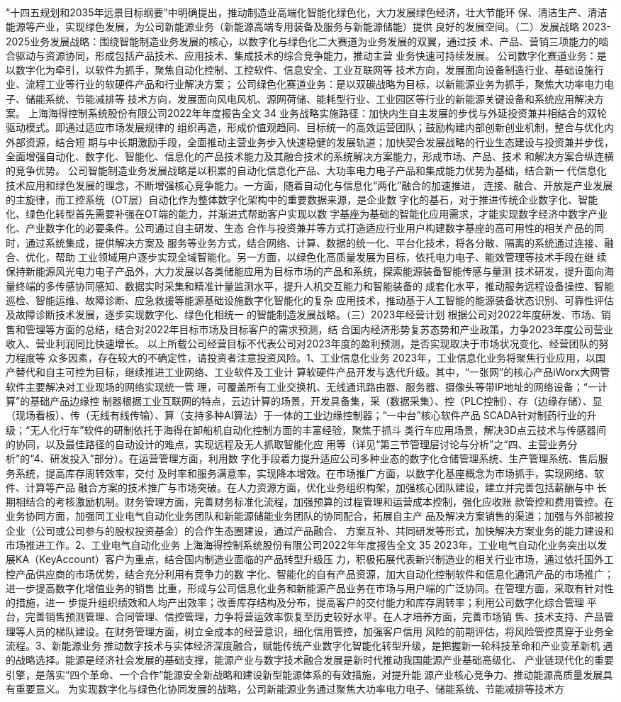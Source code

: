 “十四五规划和2035年远景目标纲要”中明确提出，推动制造业高端化智能化绿色化，大力发展绿色经济，壮大节能环
保、清洁生产、清洁能源等产业，实现绿色发展，为公司新能源业务（新能源高端专用装备及服务与新能源储能）提供
良好的发展空间。（二）发展战略
2023-2025业务发展战略：围绕智能制造业务发展的核心，以数字化与绿色化二大赛道为业务发展的双翼，通过技
术、产品、营销三项能力的啮合驱动与资源协同，形成包括产品技术、应用技术、集成技术的综合竞争能力，推动主营
业务快速可持续发展。
公司数字化赛道业务：是以数字化为牵引，以软件为抓手，聚焦自动化控制、工控软件、信息安全、工业互联网等
技术方向，发展面向设备制造行业、基础设施行业、流程工业等行业的软硬件产品和行业解决方案；
公司绿色化赛道业务：是以双碳战略为目标，以新能源业务为抓手，聚焦大功率电力电子、储能系统、节能减排等
技术方向，发展面向风电风机、源网荷储、能耗型行业、工业园区等行业的新能源关键设备和系统应用解决方案。
上海海得控制系统股份有限公司2022年年度报告全文
34
业务战略实施路径：加快内生自主发展的步伐与外延投资兼并相结合的双轮驱动模式。即通过适应市场发展规律的
组织再造，形成价值观趋同、目标统一的高效运营团队；鼓励构建内部创新创业机制，整合与优化内外部资源，结合短
期与中长期激励手段，全面推动主营业务步入快速稳健的发展轨道；加快契合发展战略的行业生态建设与投资兼并步伐，
全面增强自动化、数字化、智能化、信息化的产品技术能力及其融合技术的系统解决方案能力，形成市场、产品、技术
和解决方案合纵连横的竞争优势。
公司智能制造业务发展战略是以积累的自动化信息化产品、大功率电力电子产品和集成能力优势为基础，结合新一
代信息化技术应用和绿色发展的理念，不断增强核心竞争能力。一方面，随着自动化与信息化“两化”融合的加速推进，
连接、融合、开放是产业发展的主旋律，而工控系统（OT层）自动化作为整体数字化架构中的重要数据来源，是企业数
字化的基石，对于推进传统企业数字化、智能化、绿色化转型首先需要补强在OT端的能力，并渐进式帮助客户实现以数
字基座为基础的智能化应用需求，才能实现数字经济中数字产业化、产业数字化的必要条件。公司通过自主研发、生态
合作与投资兼并等方式打造适应行业用户构建数字基座的高可用性的相关产品的同时，通过系统集成，提供解决方案及
服务等业务方式，结合网络、计算、数据的统一化、平台化技术，将各分散、隔离的系统通过连接、融合、优化，帮助
工业领域用户逐步实现全域智能化。另一方面，以绿色化高质量发展为目标，依托电力电子、能效管理等技术手段在继
续保持新能源风光电力电子产品外，大力发展以各类储能应用为目标市场的产品和系统，探索能源装备智能传感与量测
技术研发，提升面向海量终端的多传感协同感知、数据实时采集和精准计量监测水平，提升人机交互能力和智能装备的
成套化水平，推动服务远程设备操控、智能巡检、智能运维、故障诊断、应急救援等能源基础设施数字化智能化的复杂
应用技术，推动基于人工智能的能源装备状态识别、可靠性评估及故障诊断技术发展，逐步实现数字化、绿色化相统一
的智能制造发展战略。（三）2023年经营计划
根据公司对2022年度研发、市场、销售和管理等方面的总结，结合对2022年目标市场及目标客户的需求预测，结
合国内经济形势复苏态势和产业政策，力争2023年度公司营业收入、营业利润同比快速增长。
以上所载公司经营目标不代表公司对2023年度的盈利预测，是否实现取决于市场状况变化、经营团队的努力程度等
众多因素，存在较大的不确定性，请投资者注意投资风险。1、工业信息化业务
2023年，工业信息化业务将聚焦行业应用，以国产替代和自主可控为目标，继续推进工业网络、工业软件及工业计
算软硬件产品开发与迭代升级。其中，“一张网”的核心产品iWorx大网管软件主要解决对工业现场的网络实现统一管
理，可覆盖所有工业交换机、无线通讯路由器、服务器、摄像头等带IP地址的网络设备；“一计算”的基础产品边缘控
制器根据工业互联网的特点，云边计算的场景，开发具备集，采（数据采集）、控（PLC控制）、存（边缘存储）、显
（现场看板）、传（无线有线传输）、算（支持多种AI算法）于一体的工业边缘控制器；“一中台”核心软件产品
SCADA针对制药行业的升级；“无人化行车”软件的研制依托于海得在卸船机自动化控制方面的丰富经验，聚焦于抓斗
类行车应用场景，解决3D点云技术与传感器间的协同，以及最佳路径的自动设计的难点，实现远程及无人抓取智能化应
用等（详见“第三节管理层讨论与分析”之“四、主营业务分析”的“4、研发投入”部分）。在运营管理方面，利用数
字化手段着力提升适应公司多种业态的数字化仓储管理系统、生产管理系统、售后服务系统，提高库存周转效率，交付
及时率和服务满意率，实现降本增效。在市场推广方面，以数字化基座概念为市场抓手，实现网络、软件、计算等产品
融合方案的技术推广与市场突破。在人力资源方面，优化业务组织构架，加强核心团队建设，建立并完善包括薪酬与中
长期相结合的考核激励机制。财务管理方面，完善财务标准化流程，加强预算的过程管理和运营成本控制，强化应收账
款管控和费用管控。在业务协同方面，加强同工业电气自动化业务团队和新能源储能业务团队的协同配合，拓展自主产
品及解决方案销售的渠道；加强与外部被投企业（公司或公司参与的股权投资基金）的合作生态圈建设，通过产品融合、
方案互补、共同研发等形式，加快解决方案业务的能力建设和市场推进工作。2、工业电气自动化业务
上海海得控制系统股份有限公司2022年年度报告全文
35
2023年，工业电气自动化业务突出以发展KA（KeyAccount）客户为重点，结合国内制造业面临的产品转型升级压
力，积极拓展代表新兴制造业的相关行业市场，通过依托国外工控产品供应商的市场优势，结合充分利用有竞争力的数
字化、智能化的自有产品资源，加大自动化控制软件和信息化通讯产品的市场推广；进一步提高数字化增值业务的销售
比重，形成与公司信息化业务和新能源产品业务在市场与用户端的广泛协同。在管理方面，采取有针对性的措施，进一
步提升组织绩效和人均产出效率；改善库存结构及分布，提高客户的交付能力和库存周转率；利用公司数字化综合管理
平台，完善销售预测管理、合同管理、信控管理，力争将营运效率恢复至历史较好水平。在人才培养方面，完善市场销
售、技术支持、产品管理等人员的梯队建设。在财务管理方面，树立全成本的经营意识，细化信用管控，加强客户信用
风险的前期评估，将风险管控贯穿于业务全流程。3、新能源业务
推动数字技术与实体经济深度融合，赋能传统产业数字化智能化转型升级，是把握新一轮科技革命和产业变革新机
遇的战略选择。能源是经济社会发展的基础支撑，能源产业与数字技术融合发展是新时代推动我国能源产业基础高级化、
产业链现代化的重要引擎，是落实“四个革命、一个合作”能源安全新战略和建设新型能源体系的有效措施，对提升能
源产业核心竞争力、推动能源高质量发展具有重要意义。
为实现数字化与绿色化协同发展的战略，公司新能源业务通过聚焦大功率电力电子、储能系统、节能减排等技术方